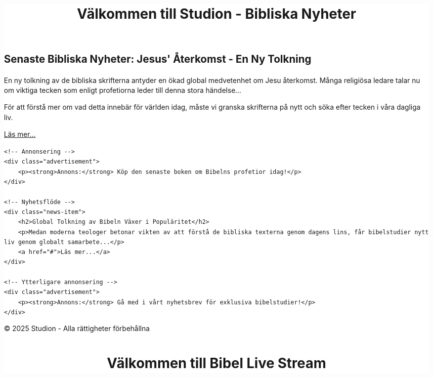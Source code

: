 <header>
    <h1>Välkommen till Studion - Bibliska Nyheter</h1>
</header>

<div class="container">
    <!-- Exempel på en nyhet -->
    <div class="news-item">
        <h2>Senaste Bibliska Nyheter: Jesus' Återkomst - En Ny Tolkning</h2>
        <p>En ny tolkning av de bibliska skrifterna antyder en ökad global medvetenhet om Jesu återkomst. Många religiösa ledare talar nu om viktiga tecken som enligt profetiorna leder till denna stora händelse...</p>
        <p>För att förstå mer om vad detta innebär för världen idag, måste vi granska skrifterna på nytt och söka efter tecken i våra dagliga liv.</p>
        <a href="#">Läs mer...</a>
    </div>

    <!-- Annonsering -->
    <div class="advertisement">
        <p><strong>Annons:</strong> Köp den senaste boken om Bibelns profetior idag!</p>
    </div>

    <!-- Nyhetsflöde -->
    <div class="news-item">
        <h2>Global Tolkning av Bibeln Växer i Populäritet</h2>
        <p>Medan moderna teologer betonar vikten av att förstå de bibliska texterna genom dagens lins, får bibelstudier nytt liv genom globalt samarbete...</p>
        <a href="#">Läs mer...</a>
    </div>

    <!-- Ytterligare annonsering -->
    <div class="advertisement">
        <p><strong>Annons:</strong> Gå med i vårt nyhetsbrev för exklusiva bibelstudier!</p>
    </div>
</div>

<footer>
    <p>&copy; 2025 Studion - Alla rättigheter förbehållna</p>
</footer>

</body>
</html>


<!DOCTYPE html>
<html lang="sv">
<head>
    <meta charset="UTF-8">
    <meta name="viewport" content="width=device-width, initial-scale=1.0">
    <meta name="description" content="Gå live och diskutera bibeln, delta i bibliska samtal och livestreams.">
    <meta property="og:title" content="Livestreaming Bibeln - Gå Live och Dela Ditt Tro">
    <meta property="og:description" content="Dela din bibelkunskap och delta i live-diskussioner om bibeln.">
    <meta property="og:image" content="path/to/your-image.jpg">
    <meta property="og:url" content="https://dinhemsida.com/livestream">
    <title>Livestreaming Bibeln</title>
    <link rel="stylesheet" href="style.css">
</head>
<body>
    <header>
        <h1>Välkommen till Bibel Live Stream</h1>
    </header>
